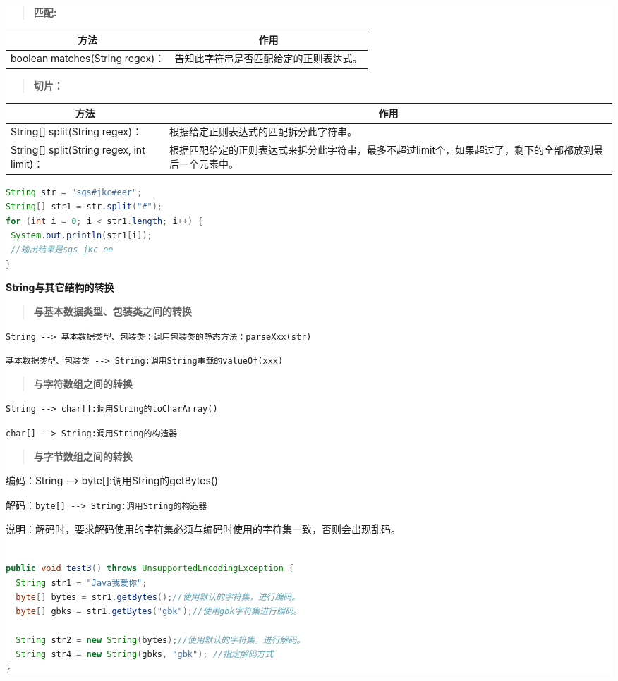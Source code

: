  

> **匹配:**

| 方法                             | 作用                                   |
| -------------------------------- | -------------------------------------- |
| boolean  matches(String regex)： | 告知此字符串是否匹配给定的正则表达式。 |

> **切片：**

| 方法                                      | 作用                                                         |
| ----------------------------------------- | ------------------------------------------------------------ |
| String[] split(String regex)：            | 根据给定正则表达式的匹配拆分此字符串。                       |
| String[] split(String regex, int limit)： | 根据匹配给定的正则表达式来拆分此字符串，最多不超过limit个，如果超过了，剩下的全部都放到最后一个元素中。 |

````java
String str = "sgs#jkc#eer"; 
String[] str1 = str.split("#"); 
for (int i = 0; i < str1.length; i++) {
 System.out.println(str1[i]);
 //输出结果是sgs jkc ee
}
````



**String与其它结构的转换**    

> **与基本数据类型、包装类之间的转换**

  `String --> 基本数据类型、包装类：调用包装类的静态方法：parseXxx(str)`

  `基本数据类型、包装类 --> String:调用String重载的valueOf(xxx)`



> **与字符数组之间的转换**

`String --> char[]:调用String的toCharArray()`

`char[] --> String:调用String的构造器`



> **与字节数组之间的转换**

编码：String --> byte[]:调用String的getBytes()

解码：`byte[] --> String:调用String的构造器`

说明：解码时，要求解码使用的字符集必须与编码时使用的字符集一致，否则会出现乱码。

 ````java
 
 public void test3() throws UnsupportedEncodingException {
   String str1 = "Java我爱你";
   byte[] bytes = str1.getBytes();//使用默认的字符集，进行编码。
   byte[] gbks = str1.getBytes("gbk");//使用gbk字符集进行编码。
 
   String str2 = new String(bytes);//使用默认的字符集，进行解码。
   String str4 = new String(gbks, "gbk"); //指定解码方式
 }
 ````
